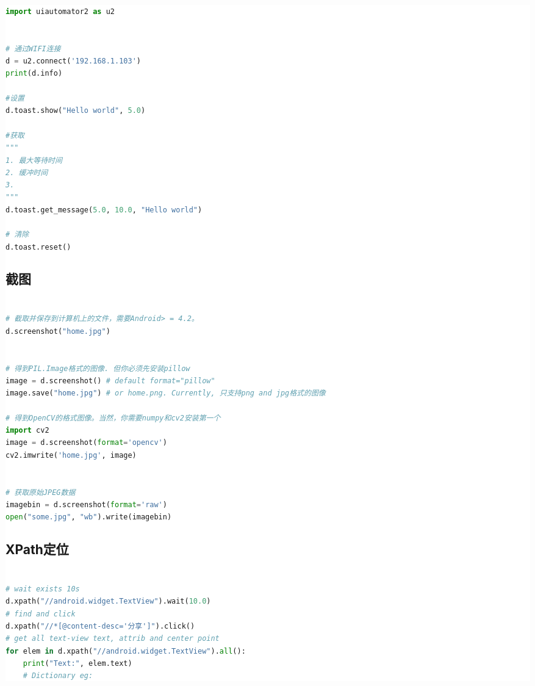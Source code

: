 ```python
import uiautomator2 as u2


# 通过WIFI连接
d = u2.connect('192.168.1.103')
print(d.info)

#设置
d.toast.show("Hello world", 5.0)

#获取
"""
1. 最大等待时间
2. 缓冲时间
3. 
"""
d.toast.get_message(5.0, 10.0, "Hello world")

# 清除
d.toast.reset()
```

## 截图

```python

# 截取并保存到计算机上的文件，需要Android> = 4.2。
d.screenshot("home.jpg")


# 得到PIL.Image格式的图像. 但你必须先安装pillow
image = d.screenshot() # default format="pillow"
image.save("home.jpg") # or home.png. Currently, 只支持png and jpg格式的图像

# 得到OpenCV的格式图像。当然，你需要numpy和cv2安装第一个
import cv2
image = d.screenshot(format='opencv')
cv2.imwrite('home.jpg', image)


# 获取原始JPEG数据
imagebin = d.screenshot(format='raw')
open("some.jpg", "wb").write(imagebin)
```




## XPath定位

```python

# wait exists 10s
d.xpath("//android.widget.TextView").wait(10.0)
# find and click
d.xpath("//*[@content-desc='分享']").click()
# get all text-view text, attrib and center point
for elem in d.xpath("//android.widget.TextView").all():
    print("Text:", elem.text)
    # Dictionary eg: 
```